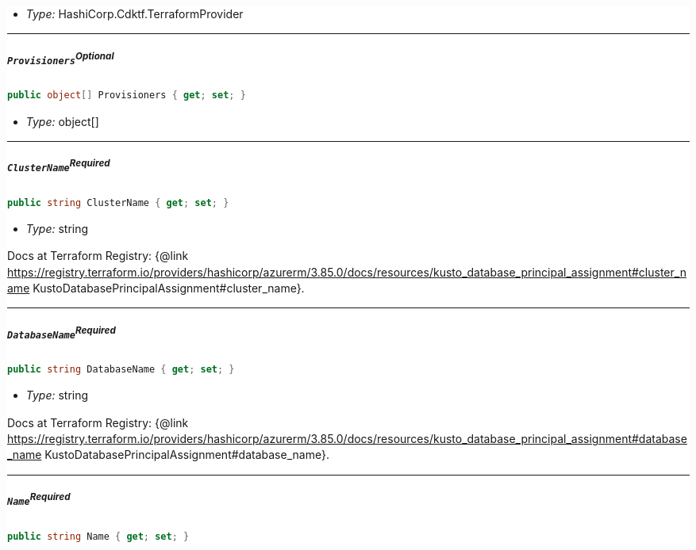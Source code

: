 - *Type:* HashiCorp.Cdktf.TerraformProvider

---

##### `Provisioners`<sup>Optional</sup> <a name="Provisioners" id="@cdktf/provider-azurerm.kustoDatabasePrincipalAssignment.KustoDatabasePrincipalAssignmentConfig.property.provisioners"></a>

```csharp
public object[] Provisioners { get; set; }
```

- *Type:* object[]

---

##### `ClusterName`<sup>Required</sup> <a name="ClusterName" id="@cdktf/provider-azurerm.kustoDatabasePrincipalAssignment.KustoDatabasePrincipalAssignmentConfig.property.clusterName"></a>

```csharp
public string ClusterName { get; set; }
```

- *Type:* string

Docs at Terraform Registry: {@link https://registry.terraform.io/providers/hashicorp/azurerm/3.85.0/docs/resources/kusto_database_principal_assignment#cluster_name KustoDatabasePrincipalAssignment#cluster_name}.

---

##### `DatabaseName`<sup>Required</sup> <a name="DatabaseName" id="@cdktf/provider-azurerm.kustoDatabasePrincipalAssignment.KustoDatabasePrincipalAssignmentConfig.property.databaseName"></a>

```csharp
public string DatabaseName { get; set; }
```

- *Type:* string

Docs at Terraform Registry: {@link https://registry.terraform.io/providers/hashicorp/azurerm/3.85.0/docs/resources/kusto_database_principal_assignment#database_name KustoDatabasePrincipalAssignment#database_name}.

---

##### `Name`<sup>Required</sup> <a name="Name" id="@cdktf/provider-azurerm.kustoDatabasePrincipalAssignment.KustoDatabasePrincipalAssignmentConfig.property.name"></a>

```csharp
public string Name { get; set; }
```
